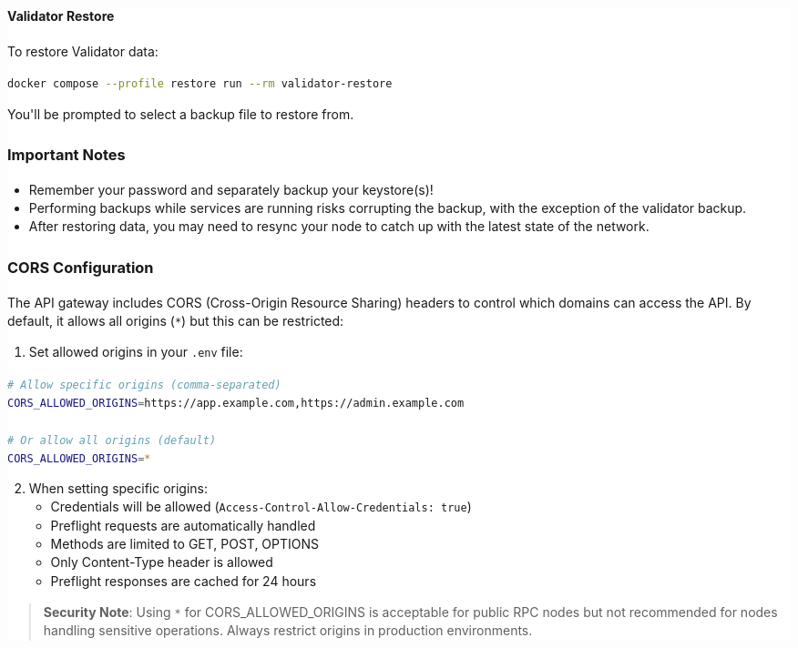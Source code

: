 #### Validator Restore

To restore Validator data:

```bash
docker compose --profile restore run --rm validator-restore
```

You'll be prompted to select a backup file to restore from.

### Important Notes

- Remember your password and separately backup your keystore(s)!
- Performing backups while services are running risks corrupting the backup, with the exception of the validator backup.
- After restoring data, you may need to resync your node to catch up with the latest state of the network.

### CORS Configuration

The API gateway includes CORS (Cross-Origin Resource Sharing) headers to control which domains can access the API. By default, it allows all origins (`*`) but this can be restricted:

1. Set allowed origins in your `.env` file:
```bash
# Allow specific origins (comma-separated)
CORS_ALLOWED_ORIGINS=https://app.example.com,https://admin.example.com

# Or allow all origins (default)
CORS_ALLOWED_ORIGINS=*
```

2. When setting specific origins:
   - Credentials will be allowed (`Access-Control-Allow-Credentials: true`)
   - Preflight requests are automatically handled
   - Methods are limited to GET, POST, OPTIONS
   - Only Content-Type header is allowed
   - Preflight responses are cached for 24 hours

> **Security Note**: Using `*` for CORS_ALLOWED_ORIGINS is acceptable for public RPC nodes but not recommended for nodes handling sensitive operations. Always restrict origins in production environments.
